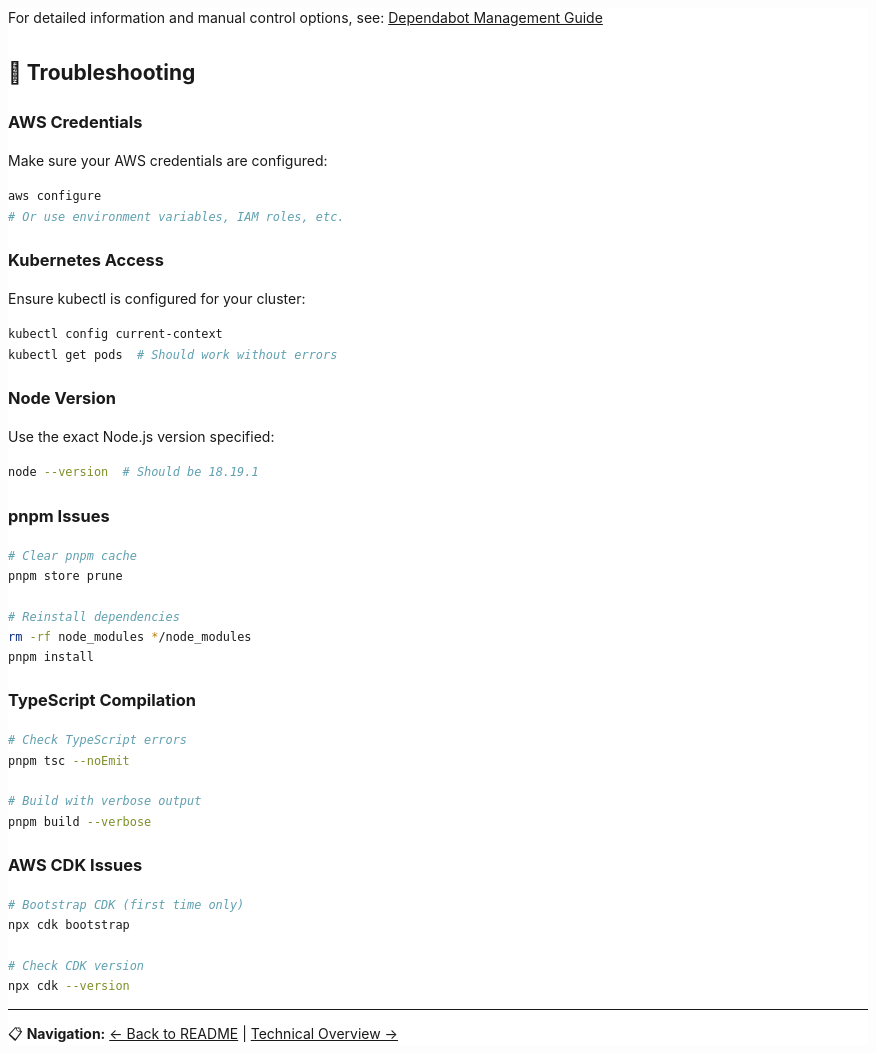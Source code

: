 For detailed information and manual control options, see: [Dependabot Management Guide](DEPENDABOT_MANAGEMENT.md)

## 🔧 **Troubleshooting**

### AWS Credentials
Make sure your AWS credentials are configured:
```bash
aws configure
# Or use environment variables, IAM roles, etc.
```

### Kubernetes Access
Ensure kubectl is configured for your cluster:
```bash
kubectl config current-context
kubectl get pods  # Should work without errors
```

### Node Version
Use the exact Node.js version specified:
```bash
node --version  # Should be 18.19.1
```

### pnpm Issues
```bash
# Clear pnpm cache
pnpm store prune

# Reinstall dependencies
rm -rf node_modules */node_modules
pnpm install
```

### TypeScript Compilation
```bash
# Check TypeScript errors
pnpm tsc --noEmit

# Build with verbose output
pnpm build --verbose
```

### AWS CDK Issues
```bash
# Bootstrap CDK (first time only)
npx cdk bootstrap

# Check CDK version
npx cdk --version
```

---
📋 **Navigation:** [← Back to README](../README.md) | [Technical Overview →](TECHNICAL_OVERVIEW.md)